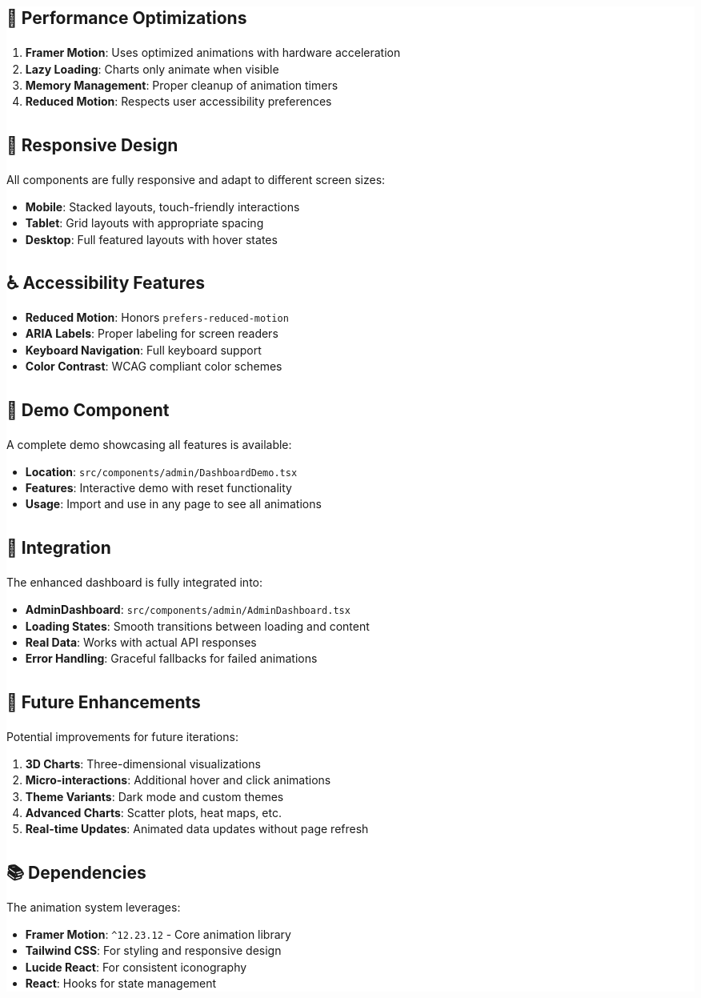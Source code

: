 ## 🚀 Performance Optimizations

1. **Framer Motion**: Uses optimized animations with hardware acceleration
2. **Lazy Loading**: Charts only animate when visible
3. **Memory Management**: Proper cleanup of animation timers
4. **Reduced Motion**: Respects user accessibility preferences

## 📱 Responsive Design

All components are fully responsive and adapt to different screen sizes:
- **Mobile**: Stacked layouts, touch-friendly interactions
- **Tablet**: Grid layouts with appropriate spacing
- **Desktop**: Full featured layouts with hover states

## ♿ Accessibility Features

- **Reduced Motion**: Honors `prefers-reduced-motion`
- **ARIA Labels**: Proper labeling for screen readers
- **Keyboard Navigation**: Full keyboard support
- **Color Contrast**: WCAG compliant color schemes

## 🧪 Demo Component

A complete demo showcasing all features is available:
- **Location**: `src/components/admin/DashboardDemo.tsx`
- **Features**: Interactive demo with reset functionality
- **Usage**: Import and use in any page to see all animations

## 🎯 Integration

The enhanced dashboard is fully integrated into:
- **AdminDashboard**: `src/components/admin/AdminDashboard.tsx`
- **Loading States**: Smooth transitions between loading and content
- **Real Data**: Works with actual API responses
- **Error Handling**: Graceful fallbacks for failed animations

## 🔮 Future Enhancements

Potential improvements for future iterations:
1. **3D Charts**: Three-dimensional visualizations
2. **Micro-interactions**: Additional hover and click animations
3. **Theme Variants**: Dark mode and custom themes
4. **Advanced Charts**: Scatter plots, heat maps, etc.
5. **Real-time Updates**: Animated data updates without page refresh

## 📚 Dependencies

The animation system leverages:
- **Framer Motion**: `^12.23.12` - Core animation library
- **Tailwind CSS**: For styling and responsive design
- **Lucide React**: For consistent iconography
- **React**: Hooks for state management
